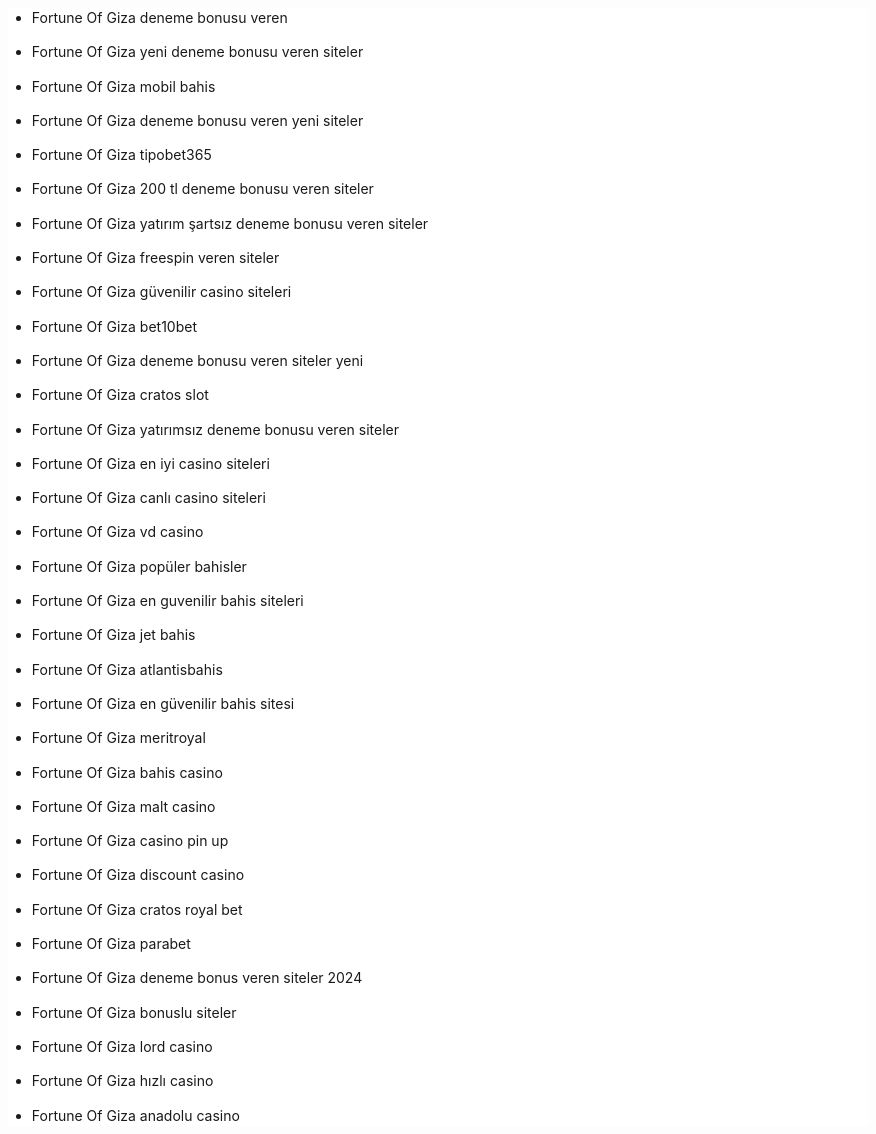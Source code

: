 - Fortune Of Giza deneme bonusu veren

- Fortune Of Giza yeni deneme bonusu veren siteler

- Fortune Of Giza mobil bahis

- Fortune Of Giza deneme bonusu veren yeni siteler

- Fortune Of Giza tipobet365

- Fortune Of Giza 200 tl deneme bonusu veren siteler

- Fortune Of Giza yatırım şartsız deneme bonusu veren siteler

- Fortune Of Giza freespin veren siteler

- Fortune Of Giza güvenilir casino siteleri

- Fortune Of Giza bet10bet

- Fortune Of Giza deneme bonusu veren siteler yeni

- Fortune Of Giza cratos slot

- Fortune Of Giza yatırımsız deneme bonusu veren siteler

- Fortune Of Giza en iyi casino siteleri

- Fortune Of Giza canlı casino siteleri

- Fortune Of Giza vd casino

- Fortune Of Giza popüler bahisler

- Fortune Of Giza en guvenilir bahis siteleri

- Fortune Of Giza jet bahis

- Fortune Of Giza atlantisbahis

- Fortune Of Giza en güvenilir bahis sitesi

- Fortune Of Giza meritroyal

- Fortune Of Giza bahis casino

- Fortune Of Giza malt casino

- Fortune Of Giza casino pin up

- Fortune Of Giza discount casino

- Fortune Of Giza cratos royal bet

- Fortune Of Giza parabet

- Fortune Of Giza deneme bonus veren siteler 2024

- Fortune Of Giza bonuslu siteler

- Fortune Of Giza lord casino

- Fortune Of Giza hızlı casino

- Fortune Of Giza anadolu casino
